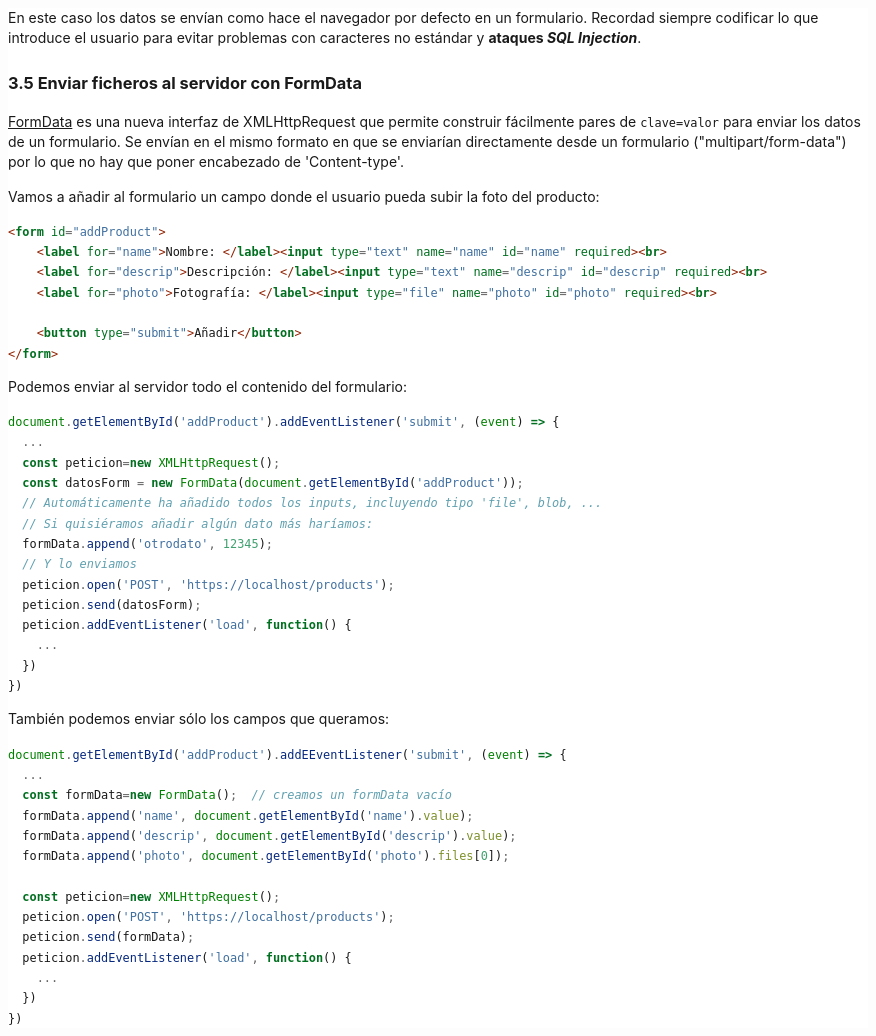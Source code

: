 En este caso los datos se envían como hace el navegador por defecto en un formulario. Recordad siempre codificar lo que introduce el usuario para evitar problemas con caracteres no estándar y **ataques _SQL Injection_**.

### 3.5 Enviar ficheros al servidor con FormData
[FormData](https://developer.mozilla.org/es/docs/Web/API/XMLHttpRequest/FormData) es una nueva interfaz de XMLHttpRequest que permite construir fácilmente pares de `clave=valor` para enviar los datos de un formulario. Se envían en el mismo formato en que se enviarían directamente desde un formulario ("multipart/form-data") por lo que no hay que poner encabezado de 'Content-type'.

Vamos a añadir al formulario un campo donde el usuario pueda subir la foto del producto:
```html
<form id="addProduct">
    <label for="name">Nombre: </label><input type="text" name="name" id="name" required><br>
    <label for="descrip">Descripción: </label><input type="text" name="descrip" id="descrip" required><br>
    <label for="photo">Fotografía: </label><input type="file" name="photo" id="photo" required><br>

    <button type="submit">Añadir</button>
</form>
```

Podemos enviar al servidor todo el contenido del formulario:
```javascript
document.getElementById('addProduct').addEventListener('submit', (event) => {
  ...
  const peticion=new XMLHttpRequest();
  const datosForm = new FormData(document.getElementById('addProduct'));
  // Automáticamente ha añadido todos los inputs, incluyendo tipo 'file', blob, ...
  // Si quisiéramos añadir algún dato más haríamos:
  formData.append('otrodato', 12345);
  // Y lo enviamos
  peticion.open('POST', 'https://localhost/products');
  peticion.send(datosForm);
  peticion.addEventListener('load', function() {
    ...
  })
})
```

También podemos enviar sólo los campos que queramos:
```javascript
document.getElementById('addProduct').addEEventListener('submit', (event) => {
  ...
  const formData=new FormData();  // creamos un formData vacío
  formData.append('name', document.getElementById('name').value);
  formData.append('descrip', document.getElementById('descrip').value);
  formData.append('photo', document.getElementById('photo').files[0]);

  const peticion=new XMLHttpRequest();
  peticion.open('POST', 'https://localhost/products');
  peticion.send(formData);
  peticion.addEventListener('load', function() {
    ...
  })
})
```
